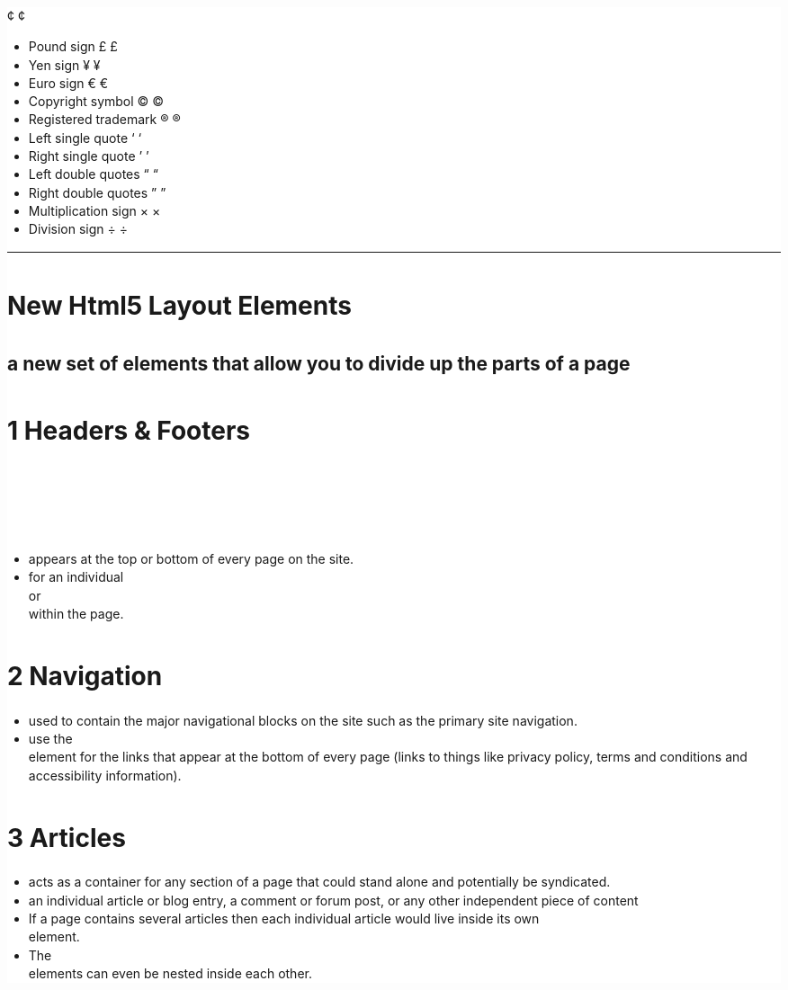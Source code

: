 &cent;
&#162;
* Pound sign
&pound;
&#163;
* Yen sign
&yen;
&#165;
* Euro sign
&euro;
&#8364;
* Copyright symbol
&copy;
&#169;
* Registered trademark
&reg;
&#174;
* Left single quote
&lsquo;
&#8216;
* Right single quote
&rsquo;
&#8217;
* Left double quotes
&ldquo;
&#8220;
* Right double quotes
&rdquo;
&#8221;
* Multiplication sign
&times;
&#215;
* Division sign
&divide;
&#247; 
__________
# New Html5 Layout Elements
## a new set of elements that allow you to divide up the parts of a page
# 1 Headers & Footers <header> <footer>
* appears at the top or bottom of every page on the site.
* for an individual <article> or <section> within the page.
# 2 Navigation <nav>
* used to contain the major navigational blocks on the site such as the primary site navigation.
* use the <nav> element for the links that appear at the bottom of every page (links to things like privacy policy, terms and conditions and accessibility information). 
# 3 Articles <article>
* acts as a container for any section of a page that could stand alone and potentially be syndicated.
* an individual article or blog entry, a comment or forum post, or any other independent piece of content
* If a page contains several articles then each individual article would live inside its own <article> element.
* The <article> elements can even be nested inside each other.

